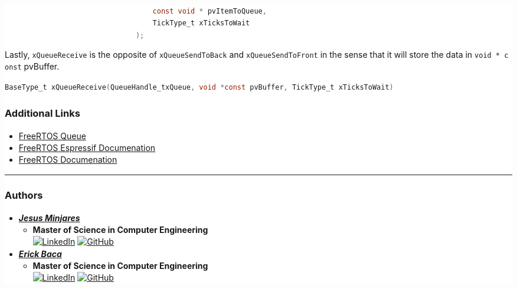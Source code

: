~~~c
                                   const void * pvItemToQueue,
                                   TickType_t xTicksToWait
                               );
~~~
Lastly, `xQueueReceive` is the opposite of `xQueueSendToBack` and `xQueueSendToFront` in the sense that it will store the data in `void * const` pvBuffer. 
~~~c
BaseType_t xQueueReceive(QueueHandle_txQueue, void *const pvBuffer, TickType_t xTicksToWait)
~~~

### **Additional Links**
* [FreeRTOS Queue](https://docs.espressif.com/projects/esp-idf/en/latest/esp32/api-reference/system/freertos.html#queue-api)
* [FreeRTOS Espressif Documenation](https://docs.espressif.com/projects/esp-idf/en/latest/esp32/api-reference/system/freertos.html)
* [FreeRTOS Documenation](https://www.freertos.org/a00125.html)
---
### **Authors**
* [***Jesus Minjares***](https://github.com/jminjares4)
  * **Master of Science in Computer Engineering** <br>
    [![LinkedIn](https://img.shields.io/badge/LinkedIn-0077B5?style=for-the-badge&logo=linkedin&logoColor=white&style=flat)](https://www.linkedin.com/in/jesusminjares/) [![GitHub](https://img.shields.io/badge/GitHub-100000?style=for-the-badge&logo=github&logoColor=white&style=flat)](https://github.com/jminjares4)
* [***Erick Baca***](https://github.com/eabaca2419)
  * **Master of Science in Computer Engineering** <br>
    [![LinkedIn](https://img.shields.io/badge/LinkedIn-0077B5?style=for-the-badge&logo=linkedin&logoColor=white&style=flat)](https://www.linkedin.com/in/erick-baca-484bbb215/) [![GitHub](https://img.shields.io/badge/GitHub-100000?style=for-the-badge&logo=github&logoColor=white&style=flat)](https://github.com/eabaca2419)


